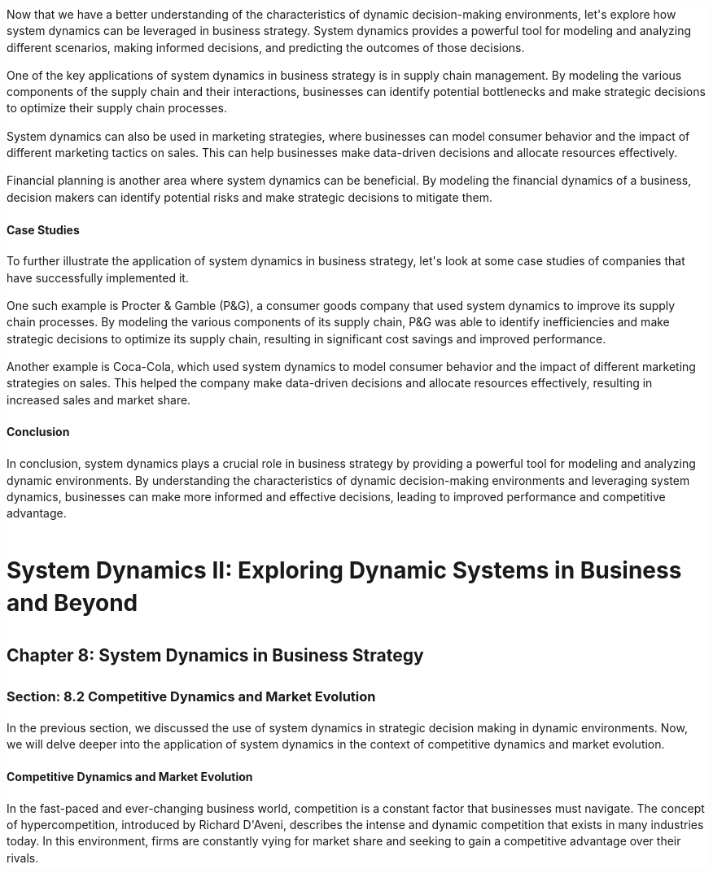 Now that we have a better understanding of the characteristics of dynamic decision-making environments, let's explore how system dynamics can be leveraged in business strategy. System dynamics provides a powerful tool for modeling and analyzing different scenarios, making informed decisions, and predicting the outcomes of those decisions.

One of the key applications of system dynamics in business strategy is in supply chain management. By modeling the various components of the supply chain and their interactions, businesses can identify potential bottlenecks and make strategic decisions to optimize their supply chain processes.

System dynamics can also be used in marketing strategies, where businesses can model consumer behavior and the impact of different marketing tactics on sales. This can help businesses make data-driven decisions and allocate resources effectively.

Financial planning is another area where system dynamics can be beneficial. By modeling the financial dynamics of a business, decision makers can identify potential risks and make strategic decisions to mitigate them.

#### Case Studies

To further illustrate the application of system dynamics in business strategy, let's look at some case studies of companies that have successfully implemented it.

One such example is Procter & Gamble (P&G), a consumer goods company that used system dynamics to improve its supply chain processes. By modeling the various components of its supply chain, P&G was able to identify inefficiencies and make strategic decisions to optimize its supply chain, resulting in significant cost savings and improved performance.

Another example is Coca-Cola, which used system dynamics to model consumer behavior and the impact of different marketing strategies on sales. This helped the company make data-driven decisions and allocate resources effectively, resulting in increased sales and market share.

#### Conclusion

In conclusion, system dynamics plays a crucial role in business strategy by providing a powerful tool for modeling and analyzing dynamic environments. By understanding the characteristics of dynamic decision-making environments and leveraging system dynamics, businesses can make more informed and effective decisions, leading to improved performance and competitive advantage. 


# System Dynamics II: Exploring Dynamic Systems in Business and Beyond

## Chapter 8: System Dynamics in Business Strategy

### Section: 8.2 Competitive Dynamics and Market Evolution

In the previous section, we discussed the use of system dynamics in strategic decision making in dynamic environments. Now, we will delve deeper into the application of system dynamics in the context of competitive dynamics and market evolution.

#### Competitive Dynamics and Market Evolution

In the fast-paced and ever-changing business world, competition is a constant factor that businesses must navigate. The concept of hypercompetition, introduced by Richard D'Aveni, describes the intense and dynamic competition that exists in many industries today. In this environment, firms are constantly vying for market share and seeking to gain a competitive advantage over their rivals.
